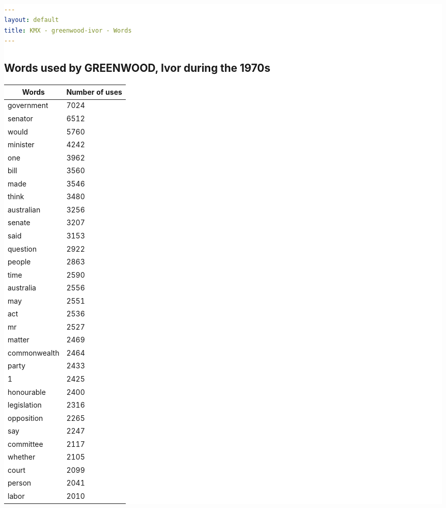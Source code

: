 ```yaml
---
layout: default
title: KMX - greenwood-ivor - Words
---
```

## Words used by GREENWOOD, Ivor during the 1970s

| Words | Number of uses |
|--------------|----------------|
|government|7024|
|senator|6512|
|would|5760|
|minister|4242|
|one|3962|
|bill|3560|
|made|3546|
|think|3480|
|australian|3256|
|senate|3207|
|said|3153|
|question|2922|
|people|2863|
|time|2590|
|australia|2556|
|may|2551|
|act|2536|
|mr|2527|
|matter|2469|
|commonwealth|2464|
|party|2433|
|1|2425|
|honourable|2400|
|legislation|2316|
|opposition|2265|
|say|2247|
|committee|2117|
|whether|2105|
|court|2099|
|person|2041|
|labor|2010|